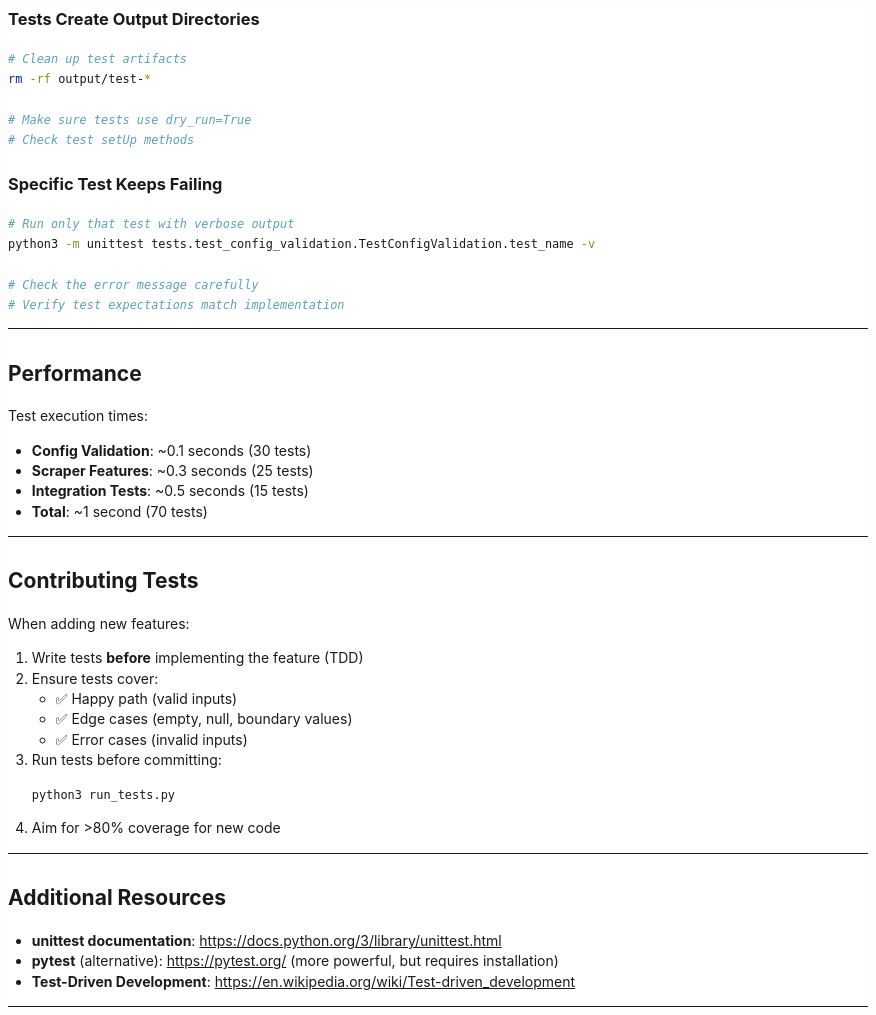 ### Tests Create Output Directories
```bash
# Clean up test artifacts
rm -rf output/test-*

# Make sure tests use dry_run=True
# Check test setUp methods
```

### Specific Test Keeps Failing
```bash
# Run only that test with verbose output
python3 -m unittest tests.test_config_validation.TestConfigValidation.test_name -v

# Check the error message carefully
# Verify test expectations match implementation
```

---

## Performance

Test execution times:
- **Config Validation**: ~0.1 seconds (30 tests)
- **Scraper Features**: ~0.3 seconds (25 tests)
- **Integration Tests**: ~0.5 seconds (15 tests)
- **Total**: ~1 second (70 tests)

---

## Contributing Tests

When adding new features:

1. Write tests **before** implementing the feature (TDD)
2. Ensure tests cover:
   - ✅ Happy path (valid inputs)
   - ✅ Edge cases (empty, null, boundary values)
   - ✅ Error cases (invalid inputs)
3. Run tests before committing:
   ```bash
   python3 run_tests.py
   ```
4. Aim for >80% coverage for new code

---

## Additional Resources

- **unittest documentation**: https://docs.python.org/3/library/unittest.html
- **pytest** (alternative): https://pytest.org/ (more powerful, but requires installation)
- **Test-Driven Development**: https://en.wikipedia.org/wiki/Test-driven_development

---